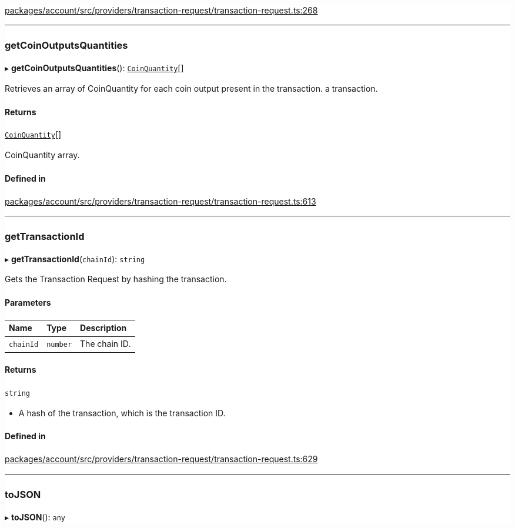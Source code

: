 [packages/account/src/providers/transaction-request/transaction-request.ts:268](https://github.com/FuelLabs/fuels-ts/blob/d858fa1d/packages/account/src/providers/transaction-request/transaction-request.ts#L268)

___

### getCoinOutputsQuantities

▸ **getCoinOutputsQuantities**(): [`CoinQuantity`](/api/Account/index.md#coinquantity)[]

Retrieves an array of CoinQuantity for each coin output present in the transaction.
a transaction.

#### Returns

[`CoinQuantity`](/api/Account/index.md#coinquantity)[]

CoinQuantity array.

#### Defined in

[packages/account/src/providers/transaction-request/transaction-request.ts:613](https://github.com/FuelLabs/fuels-ts/blob/d858fa1d/packages/account/src/providers/transaction-request/transaction-request.ts#L613)

___

### getTransactionId

▸ **getTransactionId**(`chainId`): `string`

Gets the Transaction Request by hashing the transaction.

#### Parameters

| Name | Type | Description |
| :------ | :------ | :------ |
| `chainId` | `number` | The chain ID. |

#### Returns

`string`

- A hash of the transaction, which is the transaction ID.

#### Defined in

[packages/account/src/providers/transaction-request/transaction-request.ts:629](https://github.com/FuelLabs/fuels-ts/blob/d858fa1d/packages/account/src/providers/transaction-request/transaction-request.ts#L629)

___

### toJSON

▸ **toJSON**(): `any`

